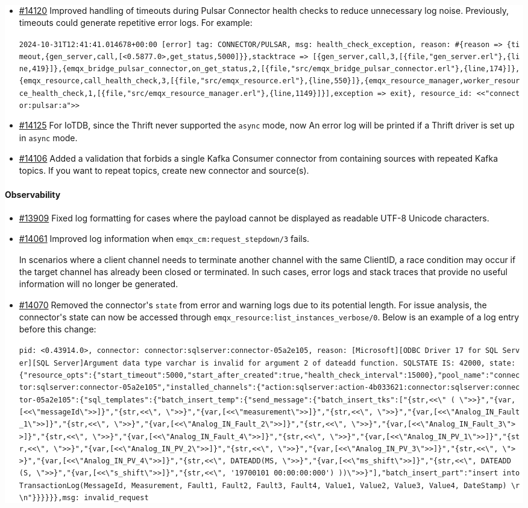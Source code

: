 - [#14120](https://github.com/emqx/emqx/pull/14120) Improved handling of timeouts during Pulsar Connector health checks to reduce unnecessary log noise.   Previously, timeouts could generate repetitive error logs. For example:   

  ```
  2024-10-31T12:41:41.014678+00:00 [error] tag: CONNECTOR/PULSAR, msg: health_check_exception, reason: #{reason => {timeout,{gen_server,call,[<0.5877.0>,get_status,5000]}},stacktrace => [{gen_server,call,3,[{file,"gen_server.erl"},{line,419}]},{emqx_bridge_pulsar_connector,on_get_status,2,[{file,"src/emqx_bridge_pulsar_connector.erl"},{line,174}]},{emqx_resource,call_health_check,3,[{file,"src/emqx_resource.erl"},{line,550}]},{emqx_resource_manager,worker_resource_health_check,1,[{file,"src/emqx_resource_manager.erl"},{line,1149}]}],exception => exit}, resource_id: <<"connector:pulsar:a">>
  ```

- [#14125](https://github.com/emqx/emqx/pull/14125) For IoTDB, since the Thrift never supported the `async` mode, now
  An error log will be printed if a Thrift driver is set up in `async` mode.

- [#14106](https://github.com/emqx/emqx/pull/14106) Added a validation that forbids a single Kafka Consumer connector from containing sources with repeated Kafka topics.  If you want to repeat topics, create new connector and source(s).

#### Observability

- [#13909](https://github.com/emqx/emqx/pull/13909) Fixed log formatting for cases where the payload cannot be displayed as readable UTF-8 Unicode characters.

- [#14061](https://github.com/emqx/emqx/pull/14061) Improved log information when `emqx_cm:request_stepdown/3` fails.

  In scenarios where a client channel needs to terminate another channel with the same ClientID, a race condition may occur if the target channel has already been closed or terminated. In such cases, error logs and stack traces that provide no useful information will no longer be generated.

- [#14070](https://github.com/emqx/emqx/pull/14070) Removed the connector's `state` from error and warning logs due to its potential length. For issue analysis, the connector's state can now be accessed through `emqx_resource:list_instances_verbose/0`. Below is an example of a log entry before this change:

  ```
  pid: <0.43914.0>, connector: connector:sqlserver:connector-05a2e105, reason: [Microsoft][ODBC Driver 17 for SQL Server][SQL Server]Argument data type varchar is invalid for argument 2 of dateadd function. SQLSTATE IS: 42000, state: {"resource_opts":{"start_timeout":5000,"start_after_created":true,"health_check_interval":15000},"pool_name":"connector:sqlserver:connector-05a2e105","installed_channels":{"action:sqlserver:action-4b033621:connector:sqlserver:connector-05a2e105":{"sql_templates":{"batch_insert_temp":{"send_message":{"batch_insert_tks":["{str,<<\" ( \">>}","{var,[<<\"messageId\">>]}","{str,<<\", \">>}","{var,[<<\"measurement\">>]}","{str,<<\", \">>}","{var,[<<\"Analog_IN_Fault_1\">>]}","{str,<<\", \">>}","{var,[<<\"Analog_IN_Fault_2\">>]}","{str,<<\", \">>}","{var,[<<\"Analog_IN_Fault_3\">>]}","{str,<<\", \">>}","{var,[<<\"Analog_IN_Fault_4\">>]}","{str,<<\", \">>}","{var,[<<\"Analog_IN_PV_1\">>]}","{str,<<\", \">>}","{var,[<<\"Analog_IN_PV_2\">>]}","{str,<<\", \">>}","{var,[<<\"Analog_IN_PV_3\">>]}","{str,<<\", \">>}","{var,[<<\"Analog_IN_PV_4\">>]}","{str,<<\", DATEADD(MS, \">>}","{var,[<<\"ms_shift\">>]}","{str,<<\", DATEADD(S, \">>}","{var,[<<\"s_shift\">>]}","{str,<<\", '19700101 00:00:00:000') ))\">>}"],"batch_insert_part":"insert into TransactionLog(MessageId, Measurement, Fault1, Fault2, Fault3, Fault4, Value1, Value2, Value3, Value4, DateStamp) \r\n"}}}}}},msg: invalid_request
  ```
